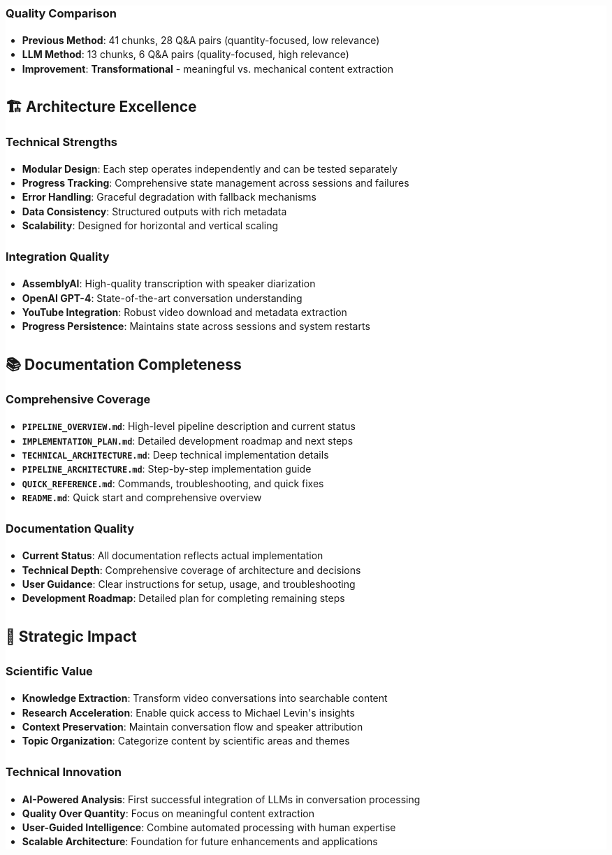 ### **Quality Comparison**
- **Previous Method**: 41 chunks, 28 Q&A pairs (quantity-focused, low relevance)
- **LLM Method**: 13 chunks, 6 Q&A pairs (quality-focused, high relevance)
- **Improvement**: **Transformational** - meaningful vs. mechanical content extraction

## 🏗️ **Architecture Excellence**

### **Technical Strengths**
- **Modular Design**: Each step operates independently and can be tested separately
- **Progress Tracking**: Comprehensive state management across sessions and failures
- **Error Handling**: Graceful degradation with fallback mechanisms
- **Data Consistency**: Structured outputs with rich metadata
- **Scalability**: Designed for horizontal and vertical scaling

### **Integration Quality**
- **AssemblyAI**: High-quality transcription with speaker diarization
- **OpenAI GPT-4**: State-of-the-art conversation understanding
- **YouTube Integration**: Robust video download and metadata extraction
- **Progress Persistence**: Maintains state across sessions and system restarts

## 📚 **Documentation Completeness**

### **Comprehensive Coverage**
- **`PIPELINE_OVERVIEW.md`**: High-level pipeline description and current status
- **`IMPLEMENTATION_PLAN.md`**: Detailed development roadmap and next steps
- **`TECHNICAL_ARCHITECTURE.md`**: Deep technical implementation details
- **`PIPELINE_ARCHITECTURE.md`**: Step-by-step implementation guide
- **`QUICK_REFERENCE.md`**: Commands, troubleshooting, and quick fixes
- **`README.md`**: Quick start and comprehensive overview

### **Documentation Quality**
- **Current Status**: All documentation reflects actual implementation
- **Technical Depth**: Comprehensive coverage of architecture and decisions
- **User Guidance**: Clear instructions for setup, usage, and troubleshooting
- **Development Roadmap**: Detailed plan for completing remaining steps

## 🎯 **Strategic Impact**

### **Scientific Value**
- **Knowledge Extraction**: Transform video conversations into searchable content
- **Research Acceleration**: Enable quick access to Michael Levin's insights
- **Context Preservation**: Maintain conversation flow and speaker attribution
- **Topic Organization**: Categorize content by scientific areas and themes

### **Technical Innovation**
- **AI-Powered Analysis**: First successful integration of LLMs in conversation processing
- **Quality Over Quantity**: Focus on meaningful content extraction
- **User-Guided Intelligence**: Combine automated processing with human expertise
- **Scalable Architecture**: Foundation for future enhancements and applications
